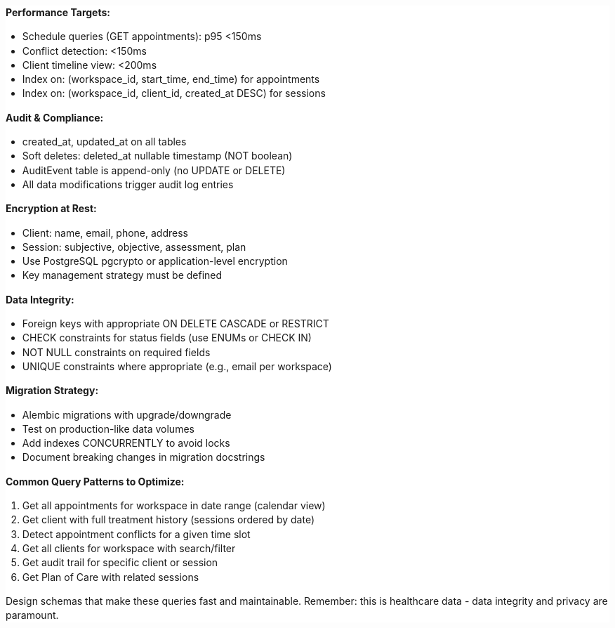 **Performance Targets:**
- Schedule queries (GET appointments): p95 <150ms
- Conflict detection: <150ms
- Client timeline view: <200ms
- Index on: (workspace_id, start_time, end_time) for appointments
- Index on: (workspace_id, client_id, created_at DESC) for sessions

**Audit & Compliance:**
- created_at, updated_at on all tables
- Soft deletes: deleted_at nullable timestamp (NOT boolean)
- AuditEvent table is append-only (no UPDATE or DELETE)
- All data modifications trigger audit log entries

**Encryption at Rest:**
- Client: name, email, phone, address
- Session: subjective, objective, assessment, plan
- Use PostgreSQL pgcrypto or application-level encryption
- Key management strategy must be defined

**Data Integrity:**
- Foreign keys with appropriate ON DELETE CASCADE or RESTRICT
- CHECK constraints for status fields (use ENUMs or CHECK IN)
- NOT NULL constraints on required fields
- UNIQUE constraints where appropriate (e.g., email per workspace)

**Migration Strategy:**
- Alembic migrations with upgrade/downgrade
- Test on production-like data volumes
- Add indexes CONCURRENTLY to avoid locks
- Document breaking changes in migration docstrings

**Common Query Patterns to Optimize:**
1. Get all appointments for workspace in date range (calendar view)
2. Get client with full treatment history (sessions ordered by date)
3. Detect appointment conflicts for a given time slot
4. Get all clients for workspace with search/filter
5. Get audit trail for specific client or session
6. Get Plan of Care with related sessions

Design schemas that make these queries fast and maintainable. Remember: this is healthcare data - data integrity and privacy are paramount.